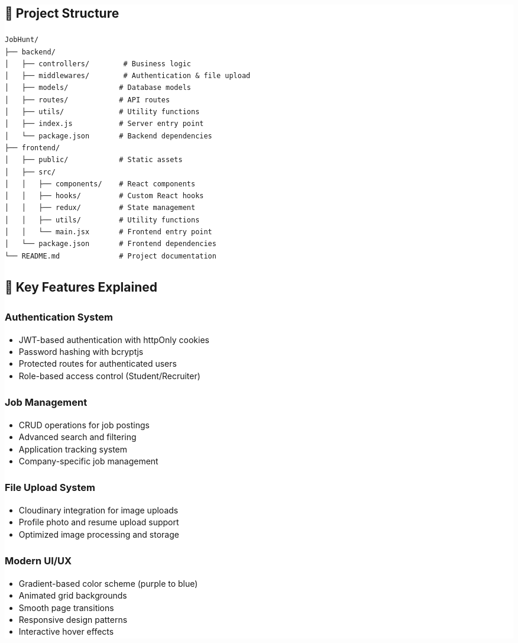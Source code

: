## 📁 Project Structure

```
JobHunt/
├── backend/
│   ├── controllers/        # Business logic
│   ├── middlewares/        # Authentication & file upload
│   ├── models/            # Database models
│   ├── routes/            # API routes
│   ├── utils/             # Utility functions
│   ├── index.js           # Server entry point
│   └── package.json       # Backend dependencies
├── frontend/
│   ├── public/            # Static assets
│   ├── src/
│   │   ├── components/    # React components
│   │   ├── hooks/         # Custom React hooks
│   │   ├── redux/         # State management
│   │   ├── utils/         # Utility functions
│   │   └── main.jsx       # Frontend entry point
│   └── package.json       # Frontend dependencies
└── README.md              # Project documentation
```

## 🔑 Key Features Explained

### Authentication System
- JWT-based authentication with httpOnly cookies
- Password hashing with bcryptjs
- Protected routes for authenticated users
- Role-based access control (Student/Recruiter)

### Job Management
- CRUD operations for job postings
- Advanced search and filtering
- Application tracking system
- Company-specific job management

### File Upload System
- Cloudinary integration for image uploads
- Profile photo and resume upload support
- Optimized image processing and storage

### Modern UI/UX
- Gradient-based color scheme (purple to blue)
- Animated grid backgrounds
- Smooth page transitions
- Responsive design patterns
- Interactive hover effects
